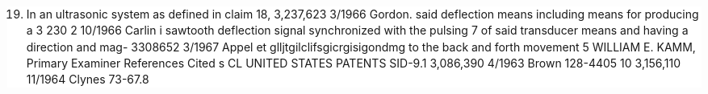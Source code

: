  19. In an ultrasonic system as defined in claim 18, 3,237,623 3/1966 Gordon. said deflection means including means for producing a 3 230 2 10/1966 Carlin i sawtooth deflection signal synchronized with the pulsing 7 of said transducer means and having a direction and mag- 3308652 3/1967 Appel et glljtgilclifsgicrgisigondmg to the back and forth movement 5 WILLIAM E. KAMM, Primary Examiner References Cited s CL UNITED STATES PATENTS SID-9.1 
3,086,390 4/1963 Brown 128-4405 10 3,156,110 11/1964 Clynes 73-67.8